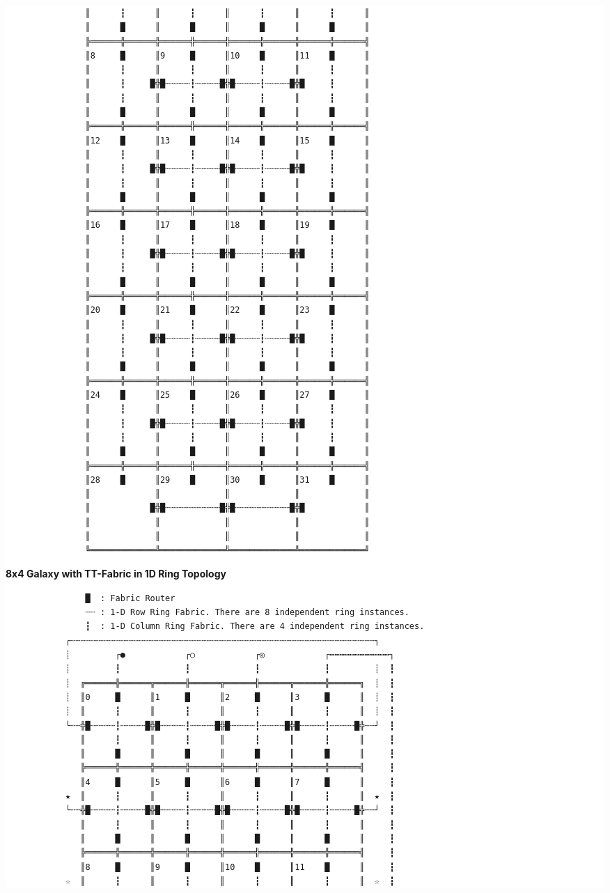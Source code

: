 ```
                ║      ┇      ║      ┇      ║      ┇      ║      ┇      ║
                ║      █      ║      █      ║      █      ║      █      ║
                ╠══════╬══════╬══════╬══════╬══════╬══════╬══════╬══════╣
                ║8     █      ║9     █      ║10    █      ║11    █      ║
                ║      ┇      ║      ┇      ║      ┇      ║      ┇      ║
                ║      ┇     █╬█┄┄┄┄┄┇┄┄┄┄┄█╬█┄┄┄┄┄┇┄┄┄┄┄█╬█     ┇      ║
                ║      ┇      ║      ┇      ║      ┇      ║      ┇      ║
                ║      █      ║      █      ║      █      ║      █      ║
                ╠══════╬══════╬══════╬══════╬══════╬══════╬══════╬══════╣
                ║12    █      ║13    █      ║14    █      ║15    █      ║
                ║      ┇      ║      ┇      ║      ┇      ║      ┇      ║
                ║      ┇     █╬█┄┄┄┄┄┇┄┄┄┄┄█╬█┄┄┄┄┄┇┄┄┄┄┄█╬█     ┇      ║
                ║      ┇      ║      ┇      ║      ┇      ║      ┇      ║
                ║      █      ║      █      ║      █      ║      █      ║
                ╠══════╬══════╬══════╬══════╬══════╬══════╬══════╬══════╣
                ║16    █      ║17    █      ║18    █      ║19    █      ║
                ║      ┇      ║      ┇      ║      ┇      ║      ┇      ║
                ║      ┇     █╬█┄┄┄┄┄┇┄┄┄┄┄█╬█┄┄┄┄┄┇┄┄┄┄┄█╬█     ┇      ║
                ║      ┇      ║      ┇      ║      ┇      ║      ┇      ║
                ║      █      ║      █      ║      █      ║      █      ║
                ╠══════╬══════╬══════╬══════╬══════╬══════╬══════╬══════╣
                ║20    █      ║21    █      ║22    █      ║23    █      ║
                ║      ┇      ║      ┇      ║      ┇      ║      ┇      ║
                ║      ┇     █╬█┄┄┄┄┄┇┄┄┄┄┄█╬█┄┄┄┄┄┇┄┄┄┄┄█╬█     ┇      ║
                ║      ┇      ║      ┇      ║      ┇      ║      ┇      ║
                ║      █      ║      █      ║      █      ║      █      ║
                ╠══════╬══════╬══════╬══════╬══════╬══════╬══════╬══════╣
                ║24    █      ║25    █      ║26    █      ║27    █      ║
                ║      ┇      ║      ┇      ║      ┇      ║      ┇      ║
                ║      ┇     █╬█┄┄┄┄┄┇┄┄┄┄┄█╬█┄┄┄┄┄┇┄┄┄┄┄█╬█     ┇      ║
                ║      ┇      ║      ┇      ║      ┇      ║      ┇      ║
                ║      █      ║      █      ║      █      ║      █      ║
                ╠══════╬══════╬══════╬══════╬══════╬══════╬══════╬══════╣
                ║28    █      ║29    █      ║30    █      ║31    █      ║
                ║             ║             ║             ║             ║
                ║            █╬█┄┄┄┄┄┄┄┄┄┄┄█╬█┄┄┄┄┄┄┄┄┄┄┄█╬█            ║
                ║             ║             ║             ║             ║
                ║             ║             ║             ║             ║
                ╚═════════════╩═════════════╩═════════════╩═════════════╝
```

**8x4 Galaxy with TT-Fabric in 1D Ring Topology**
```
                █  : Fabric Router
                ┄┄ : 1-D Row Ring Fabric. There are 8 independent ring instances.
                ┇  : 1-D Column Ring Fabric. There are 4 independent ring instances.
            ┌┄┄┄┄┄┄┄┄┄┄┄┄┄┄┄┄┄┄┄┄┄┄┄┄┄┄┄┄┄┄┄┄┄┄┄┄┄┄┄┄┄┄┄┄┄┄┄┄┄┄┄┄┄┄┄┄┄┄┄┄┄┐
            ┊         ┌●            ┌○            ┌◎            ┌┅┅┅┅┅┅┅┅┅┅┅┅┐
            ┊         ┇             ┇             ┇             ┇         ┊  ┇
            ┊  ╔══════╬══════╦══════╬══════╦══════╬══════╦══════╬══════╗  ┊  ┇
            ┊  ║0     █      ║1     █      ║2     █      ║3     █      ║  ┊  ┇
            ┊  ║      ┇      ║      ┇      ║      ┇      ║      ┇      ║  ┊  ┇
            └┄┄╬█┄┄┄┄┄┇┄┄┄┄┄█╬█┄┄┄┄┄┇┄┄┄┄┄█╬█┄┄┄┄┄┇┄┄┄┄┄█╬█┄┄┄┄┄┇┄┄┄┄┄█╬┄┄┘  ┇
               ║      ┇      ║      ┇      ║      ┇      ║      ┇      ║     ┇
               ║      █      ║      █      ║      █      ║      █      ║     ┇
               ╠══════╬══════╬══════╬══════╬══════╬══════╬══════╬══════╣     ┇
               ║4     █      ║5     █      ║6     █      ║7     █      ║     ┇
            ★  ║      ┇      ║      ┇      ║      ┇      ║      ┇      ║  ★  ┇
            └┄┄╬█┄┄┄┄┄┇┄┄┄┄┄█╬█┄┄┄┄┄┇┄┄┄┄┄█╬█┄┄┄┄┄┇┄┄┄┄┄█╬█┄┄┄┄┄┇┄┄┄┄┄█╬┄┄┘  ┇
               ║      ┇      ║      ┇      ║      ┇      ║      ┇      ║     ┇
               ║      █      ║      █      ║      █      ║      █      ║     ┇
               ╠══════╬══════╬══════╬══════╬══════╬══════╬══════╬══════╣     ┇
               ║8     █      ║9     █      ║10    █      ║11    █      ║     ┇
            ☆  ║      ┇      ║      ┇      ║      ┇      ║      ┇      ║  ☆  ┇
```